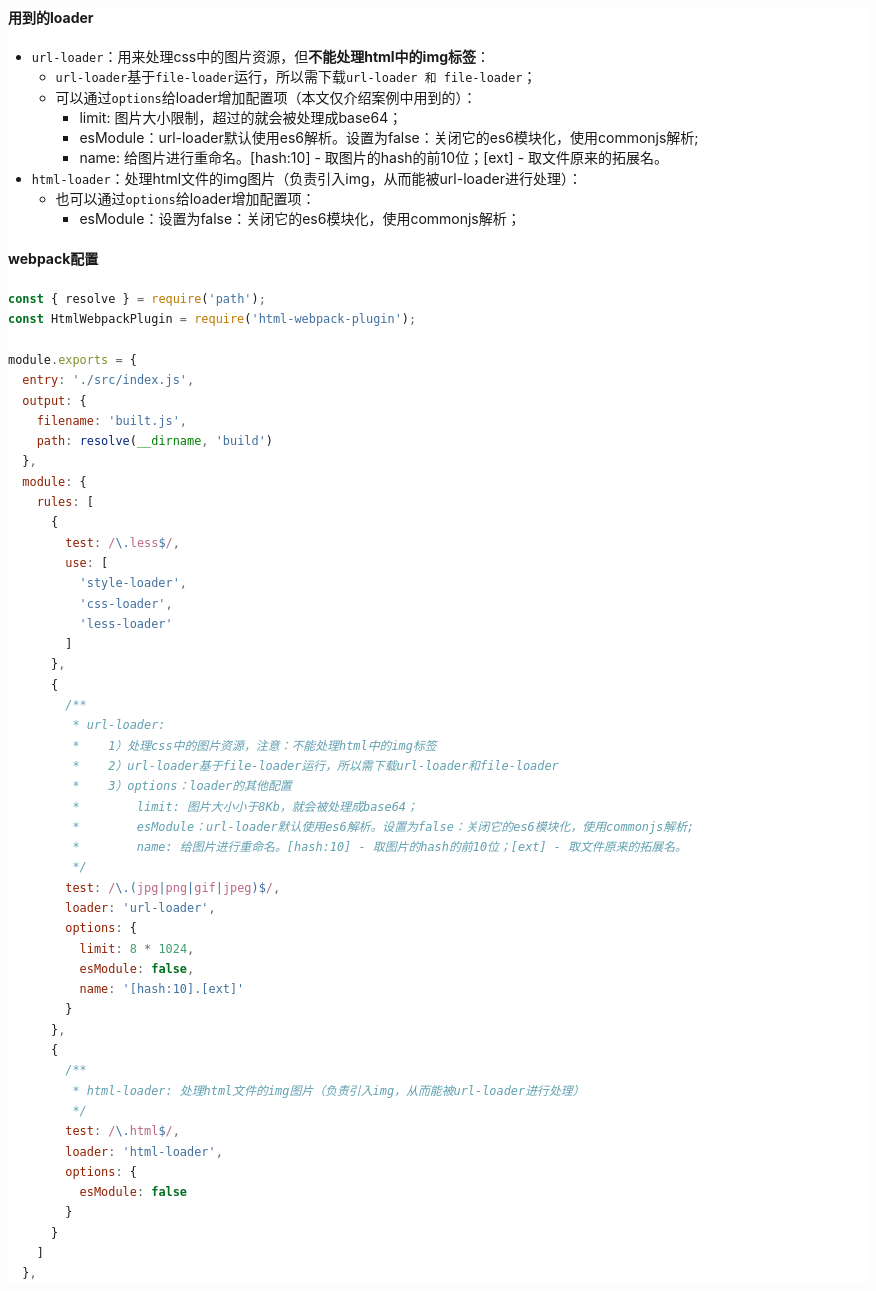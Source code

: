 #### 用到的loader

- `url-loader`：用来处理css中的图片资源，但**不能处理html中的img标签**：
  - `url-loader`基于`file-loader`运行，所以需下载`url-loader 和 file-loader`；
  - 可以通过`options`给loader增加配置项（本文仅介绍案例中用到的）：
    - limit: 图片大小限制，超过的就会被处理成base64；
    - esModule：url-loader默认使用es6解析。设置为false：关闭它的es6模块化，使用commonjs解析;
    - name: 给图片进行重命名。[hash:10] - 取图片的hash的前10位；[ext] - 取文件原来的拓展名。
- `html-loader`：处理html文件的img图片（负责引入img，从而能被url-loader进行处理）：
  - 也可以通过`options`给loader增加配置项：
    - esModule：设置为false：关闭它的es6模块化，使用commonjs解析；
  
#### webpack配置

```js
const { resolve } = require('path');
const HtmlWebpackPlugin = require('html-webpack-plugin');

module.exports = {
  entry: './src/index.js',
  output: {
    filename: 'built.js',
    path: resolve(__dirname, 'build')
  },
  module: {
    rules: [
      {
        test: /\.less$/,
        use: [
          'style-loader',
          'css-loader',
          'less-loader'
        ]
      },
      {
        /**
         * url-loader:
         *    1）处理css中的图片资源，注意：不能处理html中的img标签
         *    2）url-loader基于file-loader运行，所以需下载url-loader和file-loader
         *    3）options：loader的其他配置
         *        limit: 图片大小小于8Kb，就会被处理成base64；
         *        esModule：url-loader默认使用es6解析。设置为false：关闭它的es6模块化，使用commonjs解析;
         *        name: 给图片进行重命名。[hash:10] - 取图片的hash的前10位；[ext] - 取文件原来的拓展名。
         */
        test: /\.(jpg|png|gif|jpeg)$/,
        loader: 'url-loader',
        options: {
          limit: 8 * 1024,
          esModule: false,
          name: '[hash:10].[ext]'
        }
      },
      {
        /**
         * html-loader: 处理html文件的img图片（负责引入img，从而能被url-loader进行处理）
         */
        test: /\.html$/,
        loader: 'html-loader',
        options: {
          esModule: false
        }
      }
    ]
  },
```